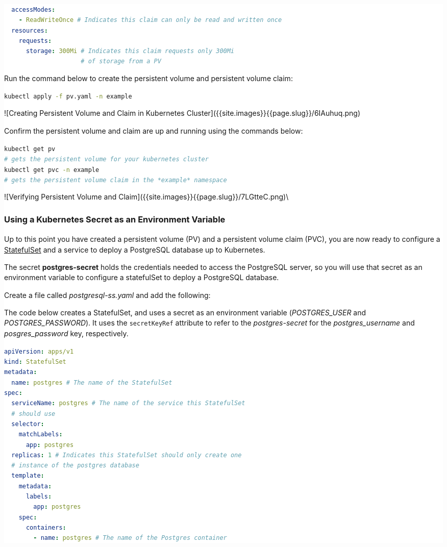 ~~~{.yaml caption="pv.yaml"}
  accessModes:
    - ReadWriteOnce # Indicates this claim can only be read and written once
  resources:
    requests:
      storage: 300Mi # Indicates this claim requests only 300Mi 
                     # of storage from a PV
~~~

Run the command below to create the persistent volume and persistent volume claim:

~~~{.bash caption=">_"}
kubectl apply -f pv.yaml -n example
~~~

<div class="wide">
![Creating Persistent Volume and Claim in Kubernetes Cluster]({{site.images}}{{page.slug}}/6IAuhuq.png)
</div>

Confirm the persistent volume and claim are up and running using the commands below:

~~~{.bash caption=">_"}
kubectl get pv 
# gets the persistent volume for your kubernetes cluster
kubectl get pvc -n example 
# gets the persistent volume claim in the *example* namespace
~~~

<div class="wide">
![Verifying Persistent Volume and Claim]({{site.images}}{{page.slug}}/7LGtteC.png)\
</div>

### Using a Kubernetes Secret as an Environment Variable

Up to this point you have created a persistent volume (PV) and a persistent volume claim (PVC), you are now ready to configure a [StatefulSet](https://kubernetes.io/docs/concepts/workloads/controllers/statefulset/) and a service to deploy a PostgreSQL database up to Kubernetes.

The secret **postgres-secret** holds the credentials needed to access the PostgreSQL server, so you will use that secret as an environment variable to configure a statefulSet to deploy a PostgreSQL database.

Create a file called *postgresql-ss.yaml* and add the following:

The code below creates a StatefulSet, and uses a secret as an environment variable (*POSTGRES_USER* and *POSTGRES_PASSWORD*). It uses the `secretKeyRef` attribute to refer to the *postgres-secret* for the *postgres_username* and *posgres_password* key, respectively.  

~~~{.yaml caption="postgresql-ss.yaml"}
apiVersion: apps/v1
kind: StatefulSet
metadata:
  name: postgres # The name of the StatefulSet
spec:
  serviceName: postgres # The name of the service this StatefulSet 
  # should use
  selector:
    matchLabels:
      app: postgres
  replicas: 1 # Indicates this StatefulSet should only create one 
  # instance of the postgres database
  template:
    metadata:
      labels:
        app: postgres
    spec:
      containers:
        - name: postgres # The name of the Postgres container
~~~